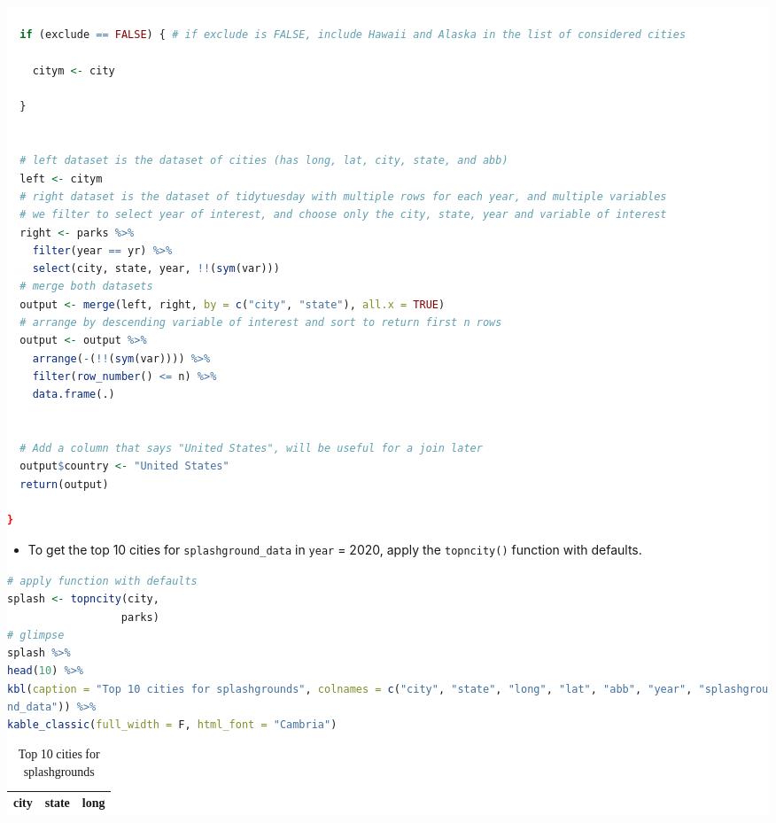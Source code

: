 ``` r
  
  if (exclude == FALSE) { # if exclude is FALSE, include Hawaii and Alaska in the list of considered cities
    
    citym <- city
    
  }
  
 
  # left dataset is the dataset of cities (has long, lat, city, state, and abb)
  left <- citym
  # right dataset is the dataset of tidytuesday with multiple rows for each year, and multiple variables
  # we filter to select year of interest, and choose only the city, state, year and variable of interest
  right <- parks %>% 
    filter(year == yr) %>% 
    select(city, state, year, !!(sym(var)))
  # merge both datasets
  output <- merge(left, right, by = c("city", "state"), all.x = TRUE) 
  # arrange by descending variable of interest and sort to return first n rows
  output <- output %>% 
    arrange(-(!!(sym(var)))) %>% 
    filter(row_number() <= n) %>%
    data.frame(.)
  
  
  # Add a column that says "United States", will be useful for a join later
  output$country <- "United States"
  return(output)
  
}
```

-   To get the top 10 cities for `splashground_data` in `year` = 2020,
    apply the `topncity()` function with defaults.

``` r
# apply function with defaults
splash <- topncity(city, 
                  parks)
# glimpse 
splash %>%
head(10) %>%
kbl(caption = "Top 10 cities for splashgrounds", colnames = c("city", "state", "long", "lat", "abb", "year", "splashground_data")) %>%
kable_classic(full_width = F, html_font = "Cambria")
```

<table class=" lightable-classic" style="font-family: Cambria; width: auto !important; margin-left: auto; margin-right: auto;">
<caption>
Top 10 cities for splashgrounds
</caption>
<thead>
<tr>
<th style="text-align:left;">
city
</th>
<th style="text-align:left;">
state
</th>
<th style="text-align:right;">
long
</th>